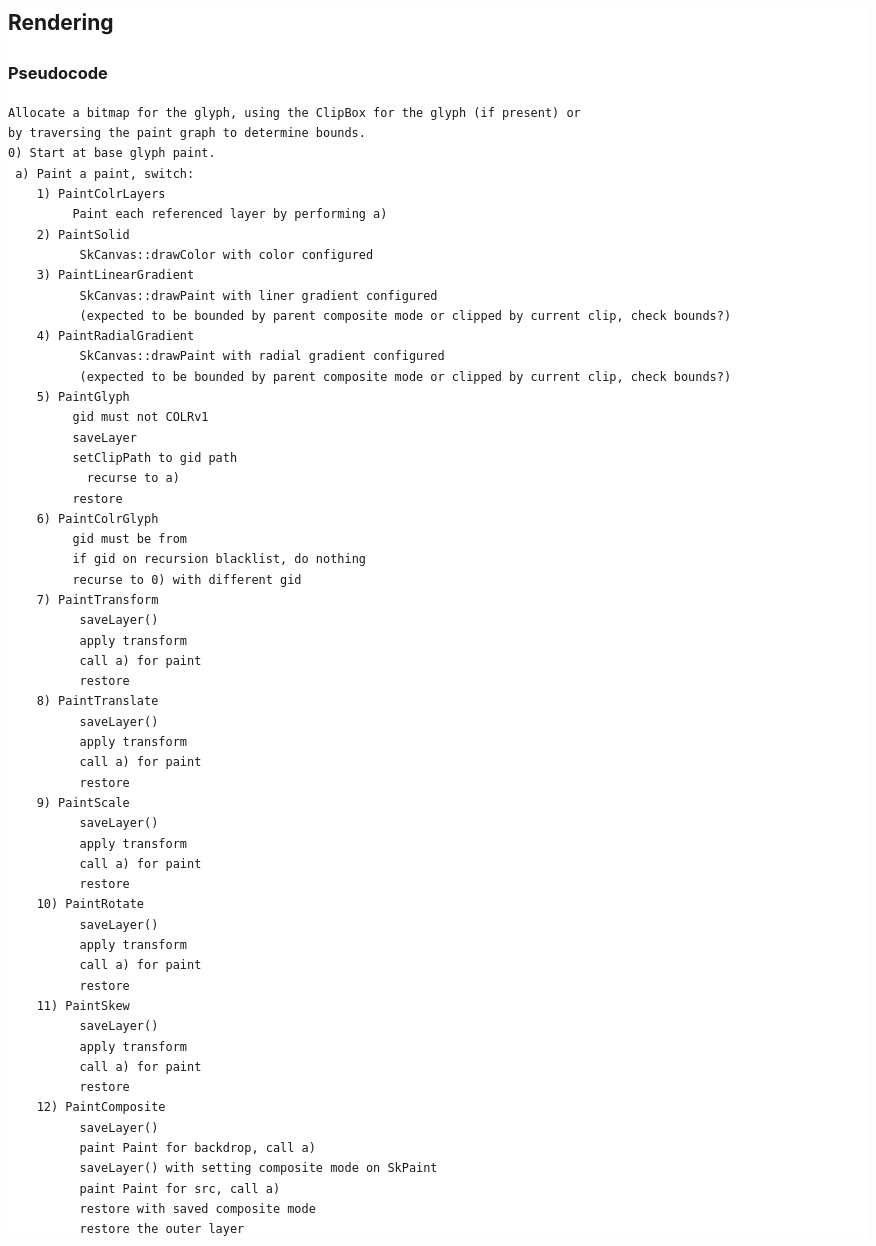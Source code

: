 ## Rendering

### Pseudocode

```
Allocate a bitmap for the glyph, using the ClipBox for the glyph (if present) or
by traversing the paint graph to determine bounds.
0) Start at base glyph paint.
 a) Paint a paint, switch:
    1) PaintColrLayers
         Paint each referenced layer by performing a)
    2) PaintSolid
          SkCanvas::drawColor with color configured
    3) PaintLinearGradient
          SkCanvas::drawPaint with liner gradient configured
          (expected to be bounded by parent composite mode or clipped by current clip, check bounds?)
    4) PaintRadialGradient
          SkCanvas::drawPaint with radial gradient configured
          (expected to be bounded by parent composite mode or clipped by current clip, check bounds?)
    5) PaintGlyph
         gid must not COLRv1
         saveLayer
         setClipPath to gid path
           recurse to a)
         restore
    6) PaintColrGlyph
         gid must be from
         if gid on recursion blacklist, do nothing
         recurse to 0) with different gid
    7) PaintTransform
          saveLayer()
          apply transform
          call a) for paint
          restore
    8) PaintTranslate
          saveLayer()
          apply transform
          call a) for paint
          restore
    9) PaintScale
          saveLayer()
          apply transform
          call a) for paint
          restore
    10) PaintRotate
          saveLayer()
          apply transform
          call a) for paint
          restore
    11) PaintSkew
          saveLayer()
          apply transform
          call a) for paint
          restore
    12) PaintComposite
          saveLayer()
          paint Paint for backdrop, call a)
          saveLayer() with setting composite mode on SkPaint
          paint Paint for src, call a)
          restore with saved composite mode
          restore the outer layer
```